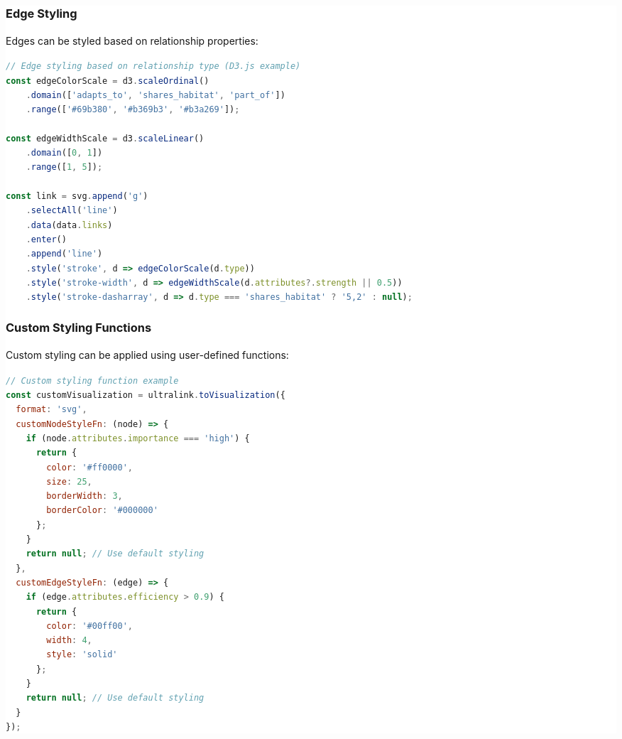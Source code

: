 ### Edge Styling

Edges can be styled based on relationship properties:

```javascript
// Edge styling based on relationship type (D3.js example)
const edgeColorScale = d3.scaleOrdinal()
    .domain(['adapts_to', 'shares_habitat', 'part_of'])
    .range(['#69b380', '#b369b3', '#b3a269']);

const edgeWidthScale = d3.scaleLinear()
    .domain([0, 1])
    .range([1, 5]);

const link = svg.append('g')
    .selectAll('line')
    .data(data.links)
    .enter()
    .append('line')
    .style('stroke', d => edgeColorScale(d.type))
    .style('stroke-width', d => edgeWidthScale(d.attributes?.strength || 0.5))
    .style('stroke-dasharray', d => d.type === 'shares_habitat' ? '5,2' : null);
```

### Custom Styling Functions

Custom styling can be applied using user-defined functions:

```javascript
// Custom styling function example
const customVisualization = ultralink.toVisualization({
  format: 'svg',
  customNodeStyleFn: (node) => {
    if (node.attributes.importance === 'high') {
      return {
        color: '#ff0000',
        size: 25,
        borderWidth: 3,
        borderColor: '#000000'
      };
    }
    return null; // Use default styling
  },
  customEdgeStyleFn: (edge) => {
    if (edge.attributes.efficiency > 0.9) {
      return {
        color: '#00ff00',
        width: 4,
        style: 'solid'
      };
    }
    return null; // Use default styling
  }
});
```

